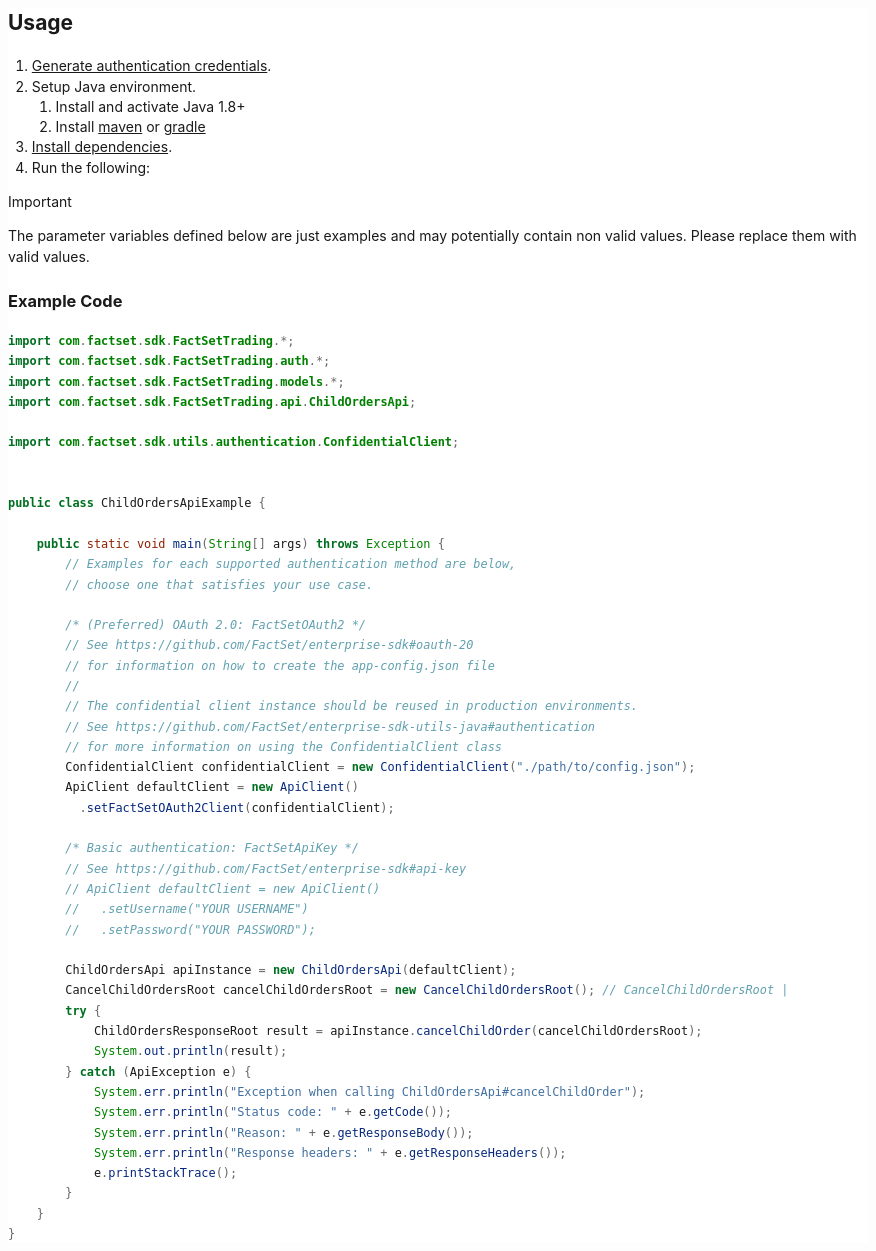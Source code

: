 ## Usage

1. [Generate authentication credentials](../../../../README.md#authentication).
2. Setup Java environment.
   1. Install and activate Java 1.8+
   2. Install [maven](https://maven.apache.org/install.html) or [gradle](https://gradle.org/install/)
3. [Install dependencies](#installation).
4. Run the following:

> [!IMPORTANT]
> The parameter variables defined below are just examples and may potentially contain non valid values. Please replace them with valid values.

### Example Code

```java
import com.factset.sdk.FactSetTrading.*;
import com.factset.sdk.FactSetTrading.auth.*;
import com.factset.sdk.FactSetTrading.models.*;
import com.factset.sdk.FactSetTrading.api.ChildOrdersApi;

import com.factset.sdk.utils.authentication.ConfidentialClient;


public class ChildOrdersApiExample {

    public static void main(String[] args) throws Exception {
        // Examples for each supported authentication method are below,
        // choose one that satisfies your use case.

        /* (Preferred) OAuth 2.0: FactSetOAuth2 */
        // See https://github.com/FactSet/enterprise-sdk#oauth-20
        // for information on how to create the app-config.json file
        //
        // The confidential client instance should be reused in production environments.
        // See https://github.com/FactSet/enterprise-sdk-utils-java#authentication
        // for more information on using the ConfidentialClient class
        ConfidentialClient confidentialClient = new ConfidentialClient("./path/to/config.json");
        ApiClient defaultClient = new ApiClient()
          .setFactSetOAuth2Client(confidentialClient);

        /* Basic authentication: FactSetApiKey */
        // See https://github.com/FactSet/enterprise-sdk#api-key
        // ApiClient defaultClient = new ApiClient()
        //   .setUsername("YOUR USERNAME")
        //   .setPassword("YOUR PASSWORD");

        ChildOrdersApi apiInstance = new ChildOrdersApi(defaultClient);
        CancelChildOrdersRoot cancelChildOrdersRoot = new CancelChildOrdersRoot(); // CancelChildOrdersRoot | 
        try {
            ChildOrdersResponseRoot result = apiInstance.cancelChildOrder(cancelChildOrdersRoot);
            System.out.println(result);
        } catch (ApiException e) {
            System.err.println("Exception when calling ChildOrdersApi#cancelChildOrder");
            System.err.println("Status code: " + e.getCode());
            System.err.println("Reason: " + e.getResponseBody());
            System.err.println("Response headers: " + e.getResponseHeaders());
            e.printStackTrace();
        }
    }
}

```